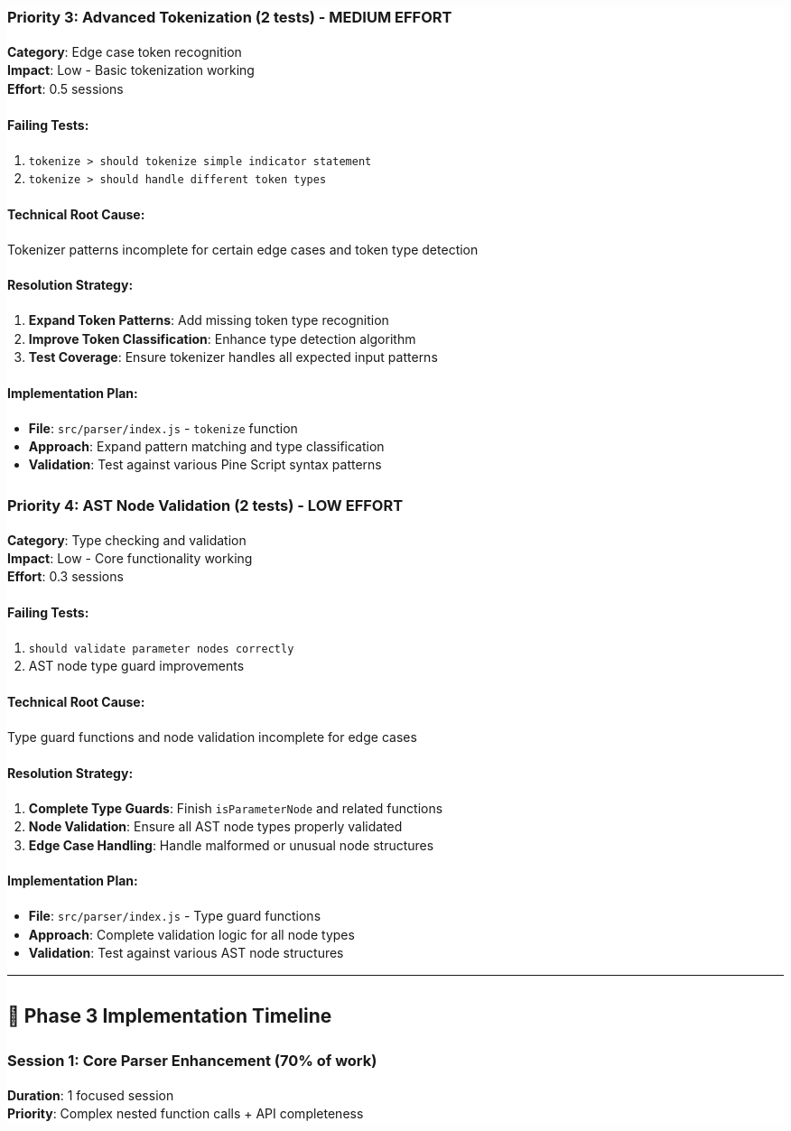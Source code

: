 ### **Priority 3: Advanced Tokenization (2 tests) - MEDIUM EFFORT**
**Category**: Edge case token recognition  
**Impact**: Low - Basic tokenization working  
**Effort**: 0.5 sessions  

#### **Failing Tests**:
1. `tokenize > should tokenize simple indicator statement`
2. `tokenize > should handle different token types`

#### **Technical Root Cause**:
Tokenizer patterns incomplete for certain edge cases and token type detection

#### **Resolution Strategy**:
1. **Expand Token Patterns**: Add missing token type recognition
2. **Improve Token Classification**: Enhance type detection algorithm
3. **Test Coverage**: Ensure tokenizer handles all expected input patterns

#### **Implementation Plan**:
- **File**: `src/parser/index.js` - `tokenize` function
- **Approach**: Expand pattern matching and type classification
- **Validation**: Test against various Pine Script syntax patterns

### **Priority 4: AST Node Validation (2 tests) - LOW EFFORT**
**Category**: Type checking and validation  
**Impact**: Low - Core functionality working  
**Effort**: 0.3 sessions  

#### **Failing Tests**:
1. `should validate parameter nodes correctly`
2. AST node type guard improvements

#### **Technical Root Cause**:
Type guard functions and node validation incomplete for edge cases

#### **Resolution Strategy**:
1. **Complete Type Guards**: Finish `isParameterNode` and related functions
2. **Node Validation**: Ensure all AST node types properly validated
3. **Edge Case Handling**: Handle malformed or unusual node structures

#### **Implementation Plan**:
- **File**: `src/parser/index.js` - Type guard functions
- **Approach**: Complete validation logic for all node types
- **Validation**: Test against various AST node structures

---

## 📅 Phase 3 Implementation Timeline

### **Session 1: Core Parser Enhancement (70% of work)**
**Duration**: 1 focused session  
**Priority**: Complex nested function calls + API completeness  

